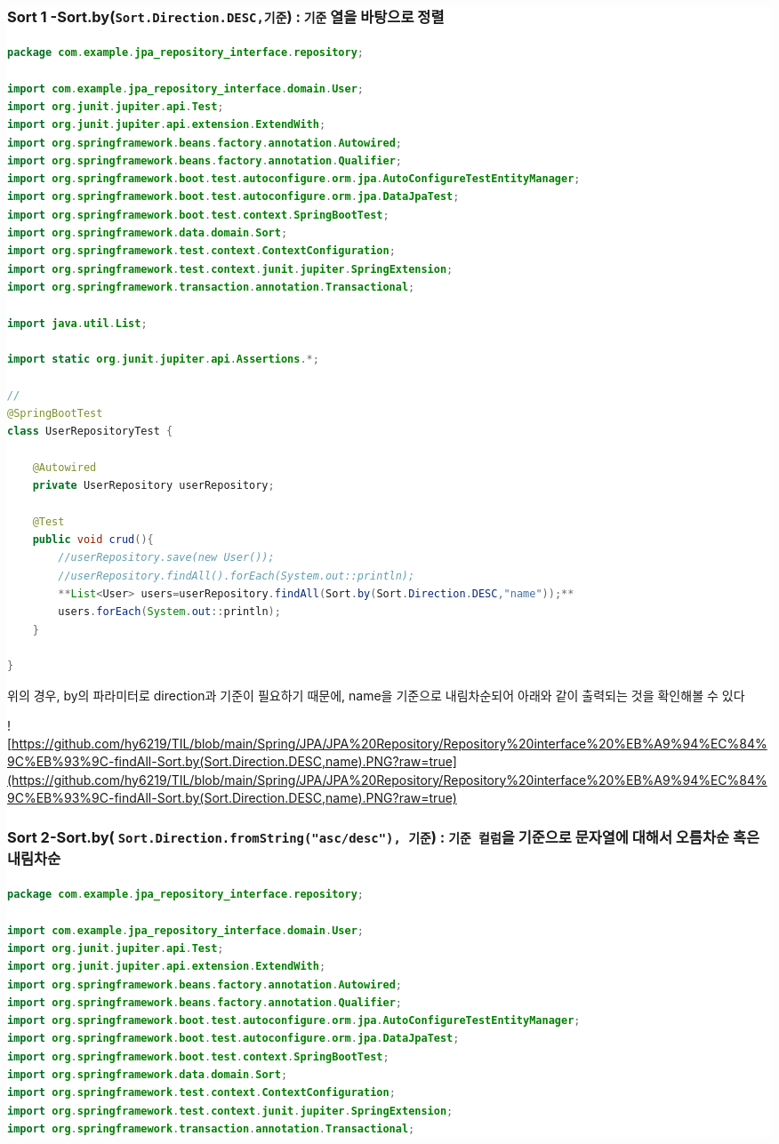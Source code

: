 ### Sort 1 -Sort.by(`Sort.Direction.DESC,기준`) : `기준` 열을 바탕으로 정렬

```java
package com.example.jpa_repository_interface.repository;

import com.example.jpa_repository_interface.domain.User;
import org.junit.jupiter.api.Test;
import org.junit.jupiter.api.extension.ExtendWith;
import org.springframework.beans.factory.annotation.Autowired;
import org.springframework.beans.factory.annotation.Qualifier;
import org.springframework.boot.test.autoconfigure.orm.jpa.AutoConfigureTestEntityManager;
import org.springframework.boot.test.autoconfigure.orm.jpa.DataJpaTest;
import org.springframework.boot.test.context.SpringBootTest;
import org.springframework.data.domain.Sort;
import org.springframework.test.context.ContextConfiguration;
import org.springframework.test.context.junit.jupiter.SpringExtension;
import org.springframework.transaction.annotation.Transactional;

import java.util.List;

import static org.junit.jupiter.api.Assertions.*;

//
@SpringBootTest
class UserRepositoryTest {

    @Autowired
    private UserRepository userRepository;

    @Test
    public void crud(){
        //userRepository.save(new User());
        //userRepository.findAll().forEach(System.out::println);
        **List<User> users=userRepository.findAll(Sort.by(Sort.Direction.DESC,"name"));**
        users.forEach(System.out::println);
    }

}
```

위의 경우, by의 파라미터로 direction과 기준이 필요하기 때문에, name을 기준으로 내림차순되어 아래와 같이 출력되는 것을 확인해볼 수 있다

![https://github.com/hy6219/TIL/blob/main/Spring/JPA/JPA%20Repository/Repository%20interface%20%EB%A9%94%EC%84%9C%EB%93%9C-findAll-Sort.by(Sort.Direction.DESC,name).PNG?raw=true](https://github.com/hy6219/TIL/blob/main/Spring/JPA/JPA%20Repository/Repository%20interface%20%EB%A9%94%EC%84%9C%EB%93%9C-findAll-Sort.by(Sort.Direction.DESC,name).PNG?raw=true)

### Sort 2-Sort.by( `Sort.Direction.fromString("asc/desc"), 기준`) : `기준 컬럼`을 기준으로 문자열에 대해서 오름차순 혹은 내림차순

```java
package com.example.jpa_repository_interface.repository;

import com.example.jpa_repository_interface.domain.User;
import org.junit.jupiter.api.Test;
import org.junit.jupiter.api.extension.ExtendWith;
import org.springframework.beans.factory.annotation.Autowired;
import org.springframework.beans.factory.annotation.Qualifier;
import org.springframework.boot.test.autoconfigure.orm.jpa.AutoConfigureTestEntityManager;
import org.springframework.boot.test.autoconfigure.orm.jpa.DataJpaTest;
import org.springframework.boot.test.context.SpringBootTest;
import org.springframework.data.domain.Sort;
import org.springframework.test.context.ContextConfiguration;
import org.springframework.test.context.junit.jupiter.SpringExtension;
import org.springframework.transaction.annotation.Transactional;

```